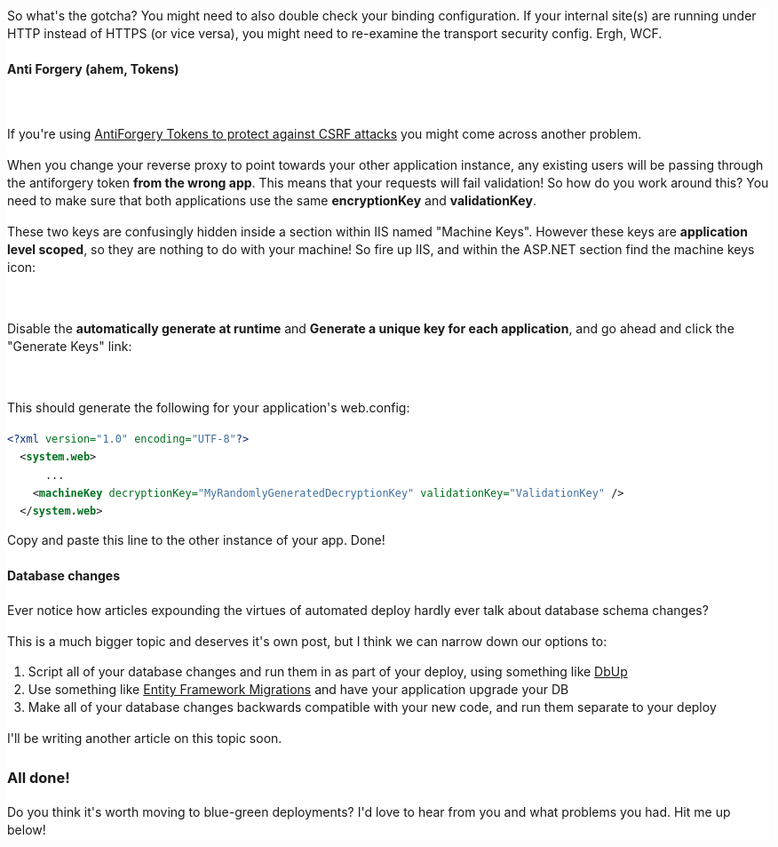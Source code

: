 So what's the gotcha? You might need to also double check your binding configuration. If your internal site(s) are running under HTTP instead of HTTPS (or vice versa), you might need to re-examine the transport security config. Ergh, WCF.		

<h4>Anti Forgery (ahem, Tokens)</h4>

<img data-src="https://static.lachlanbarclay.net/pics/bluegreen/8-antiforgery.png" class="img-responsive lazyload" />

If you're using <a href="https://docs.microsoft.com/en-us/aspnet/web-api/overview/security/preventing-cross-site-request-forgery-csrf-attacks">AntiForgery Tokens to protect against CSRF attacks</a> you might come across another problem. 

When you change your reverse proxy to point towards your other application instance, any existing users will be passing through the antiforgery token <b>from the wrong app</b>. This means that your requests will fail validation! So how do you work around this? You need to make sure that both applications use the same <b>encryptionKey</b> and <b>validationKey</b>. 

These two keys are confusingly hidden inside a section within IIS named "Machine Keys". However these keys are <b>application level scoped</b>, so they are nothing to do with your machine! So fire up IIS, and within the ASP.NET section find the machine keys icon:

<img data-src="https://static.lachlanbarclay.net/pics/bluegreen/6-machinekey.png" class="img-responsive lazyload" />

Disable the <b>automatically generate at runtime</b> and <b>Generate a unique key for each application</b>, and go ahead and click the "Generate Keys" link:

<img data-src="https://static.lachlanbarclay.net/pics/bluegreen/7-machinekey2.png" class="img-responsive lazyload" />

This should generate the following for your application's web.config:

```xml
<?xml version="1.0" encoding="UTF-8"?>
  <system.web>
	  ...
    <machineKey decryptionKey="MyRandomlyGeneratedDecryptionKey" validationKey="ValidationKey" />
  </system.web>
```

Copy and paste this line to the other instance of your app. Done!

<h4>Database changes</h4>


Ever notice how articles expounding the virtues of automated deploy hardly ever talk about database schema changes? 

This is a much bigger topic and deserves it's own post, but I think we can narrow down our options to:
<ol>
<li>Script all of your database changes and run them in as part of your deploy, using something like <a href="https://dbup.github.io/">DbUp</a></li>
<li>Use something like <a href="https://msdn.microsoft.com/en-us/library/jj591621(v=vs.113).aspx">Entity Framework Migrations</a> and have your application upgrade your DB</li>
<li>Make all of your database changes backwards compatible with your new code, and run them separate to your deploy</li>
</ol>

I'll be writing another article on this topic soon.

<h3>All done!</h3>


Do you think it's worth moving to blue-green deployments? I'd love to hear from you and what problems you had. Hit me up below!
